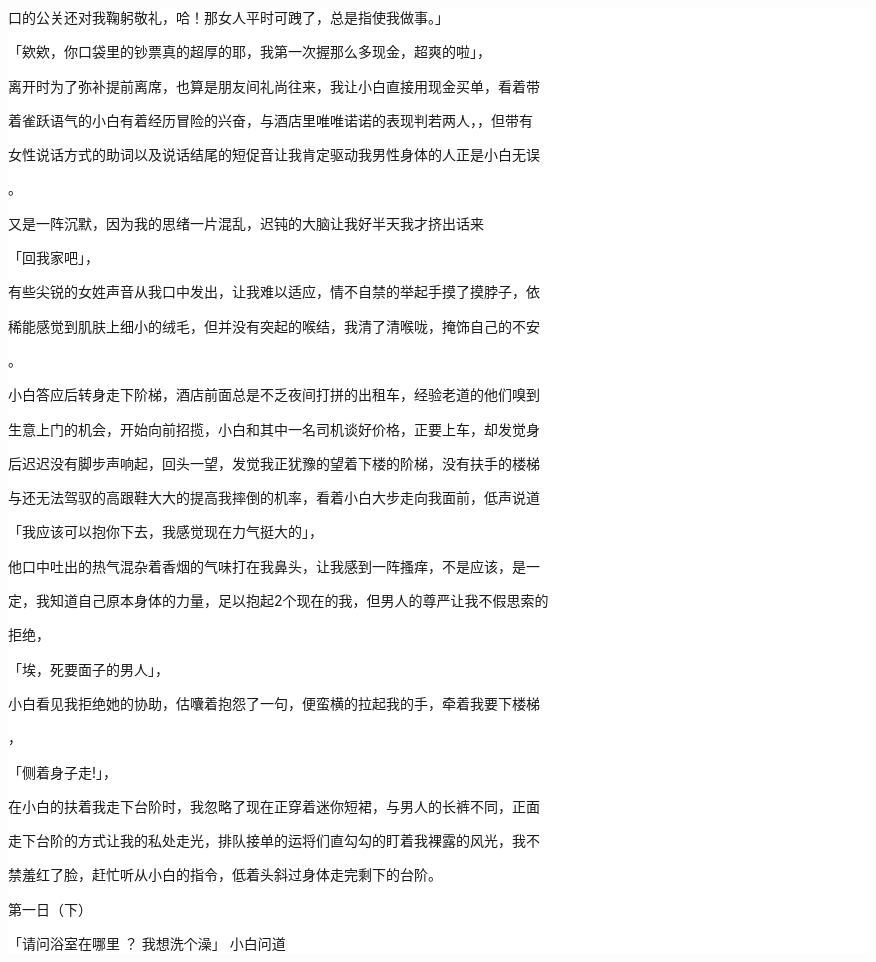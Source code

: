 口的公关还对我鞠躬敬礼，哈！那女人平时可跩了，总是指使我做事。」

「欸欸，你口袋里的钞票真的超厚的耶，我第一次握那么多现金，超爽的啦」，



离开时为了弥补提前离席，也算是朋友间礼尚往来，我让小白直接用现金买单，看着带

着雀跃语气的小白有着经历冒险的兴奋，与酒店里唯唯诺诺的表现判若两人，，但带有

女性说话方式的助词以及说话结尾的短促音让我肯定驱动我男性身体的人正是小白无误

。

又是一阵沉默，因为我的思绪一片混乱，迟钝的大脑让我好半天我才挤出话来

「回我家吧」，

有些尖锐的女姓声音从我口中发出，让我难以适应，情不自禁的举起手摸了摸脖子，依

稀能感觉到肌肤上细小的绒毛，但并没有突起的喉结，我清了清喉咙，掩饰自己的不安

。



小白答应后转身走下阶梯，酒店前面总是不乏夜间打拼的出租车，经验老道的他们嗅到

生意上门的机会，开始向前招揽，小白和其中一名司机谈好价格，正要上车，却发觉身

后迟迟没有脚步声响起，回头一望，发觉我正犹豫的望着下楼的阶梯，没有扶手的楼梯

与还无法驾驭的高跟鞋大大的提高我摔倒的机率，看着小白大步走向我面前，低声说道



「我应该可以抱你下去，我感觉现在力气挺大的」，

他口中吐出的热气混杂着香烟的气味打在我鼻头，让我感到一阵搔痒，不是应该，是一

定，我知道自己原本身体的力量，足以抱起2个现在的我，但男人的尊严让我不假思索的

拒绝，



「埃，死要面子的男人」，

小白看见我拒绝她的协助，估囔着抱怨了一句，便蛮横的拉起我的手，牵着我要下楼梯

，



「侧着身子走!」，



在小白的扶着我走下台阶时，我忽略了现在正穿着迷你短裙，与男人的长裤不同，正面

走下台阶的方式让我的私处走光，排队接单的运将们直勾勾的盯着我裸露的风光，我不

禁羞红了脸，赶忙听从小白的指令，低着头斜过身体走完剩下的台阶。



第一日（下）

「请问浴室在哪里 ？ 我想洗个澡」 小白问道

